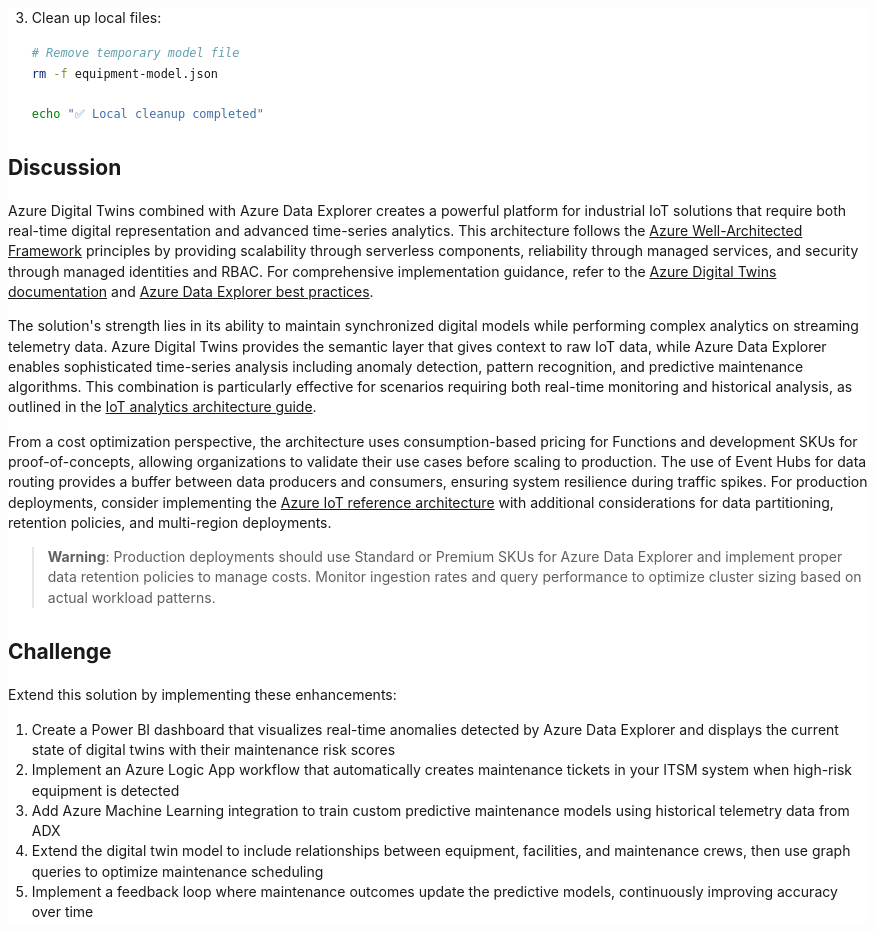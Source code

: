 3. Clean up local files:

   ```bash
   # Remove temporary model file
   rm -f equipment-model.json
   
   echo "✅ Local cleanup completed"
   ```

## Discussion

Azure Digital Twins combined with Azure Data Explorer creates a powerful platform for industrial IoT solutions that require both real-time digital representation and advanced time-series analytics. This architecture follows the [Azure Well-Architected Framework](https://learn.microsoft.com/en-us/azure/architecture/framework/) principles by providing scalability through serverless components, reliability through managed services, and security through managed identities and RBAC. For comprehensive implementation guidance, refer to the [Azure Digital Twins documentation](https://learn.microsoft.com/en-us/azure/digital-twins/) and [Azure Data Explorer best practices](https://learn.microsoft.com/en-us/azure/data-explorer/best-practices).

The solution's strength lies in its ability to maintain synchronized digital models while performing complex analytics on streaming telemetry data. Azure Digital Twins provides the semantic layer that gives context to raw IoT data, while Azure Data Explorer enables sophisticated time-series analysis including anomaly detection, pattern recognition, and predictive maintenance algorithms. This combination is particularly effective for scenarios requiring both real-time monitoring and historical analysis, as outlined in the [IoT analytics architecture guide](https://learn.microsoft.com/en-us/azure/architecture/example-scenario/data/iot-analytics-architecture).

From a cost optimization perspective, the architecture uses consumption-based pricing for Functions and development SKUs for proof-of-concepts, allowing organizations to validate their use cases before scaling to production. The use of Event Hubs for data routing provides a buffer between data producers and consumers, ensuring system resilience during traffic spikes. For production deployments, consider implementing the [Azure IoT reference architecture](https://learn.microsoft.com/en-us/azure/architecture/reference-architectures/iot) with additional considerations for data partitioning, retention policies, and multi-region deployments.

> **Warning**: Production deployments should use Standard or Premium SKUs for Azure Data Explorer and implement proper data retention policies to manage costs. Monitor ingestion rates and query performance to optimize cluster sizing based on actual workload patterns.

## Challenge

Extend this solution by implementing these enhancements:

1. Create a Power BI dashboard that visualizes real-time anomalies detected by Azure Data Explorer and displays the current state of digital twins with their maintenance risk scores
2. Implement an Azure Logic App workflow that automatically creates maintenance tickets in your ITSM system when high-risk equipment is detected
3. Add Azure Machine Learning integration to train custom predictive maintenance models using historical telemetry data from ADX
4. Extend the digital twin model to include relationships between equipment, facilities, and maintenance crews, then use graph queries to optimize maintenance scheduling
5. Implement a feedback loop where maintenance outcomes update the predictive models, continuously improving accuracy over time
